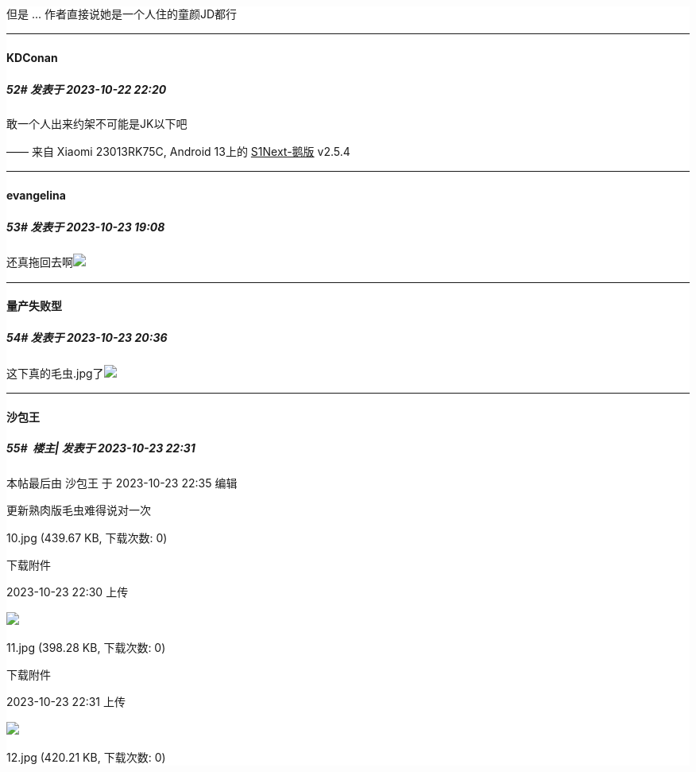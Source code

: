 但是 ...</blockquote>
作者直接说她是一个人住的童颜JD都行

*****

####  KDConan  
##### 52#       发表于 2023-10-22 22:20

敢一个人出来约架不可能是JK以下吧

—— 来自 Xiaomi 23013RK75C, Android 13上的 [S1Next-鹅版](https://github.com/ykrank/S1-Next/releases) v2.5.4

*****

####  evangelina  
##### 53#       发表于 2023-10-23 19:08

还真拖回去啊<img src="https://static.saraba1st.com/image/smiley/face2017/067.png" referrerpolicy="no-referrer">

*****

####  量产失败型  
##### 54#       发表于 2023-10-23 20:36

这下真的毛虫.jpg了<img src="https://static.saraba1st.com/image/smiley/face2017/037.png" referrerpolicy="no-referrer">

*****

####  沙包王  
##### 55#         楼主| 发表于 2023-10-23 22:31

 本帖最后由 沙包王 于 2023-10-23 22:35 编辑 

更新熟肉版毛虫难得说对一次

10.jpg
(439.67 KB, 下载次数: 0)

下载附件

2023-10-23 22:30 上传

<img src="https://img.saraba1st.com/forum/202310/23/223059kps7fmhihu5mpufh.jpg" referrerpolicy="no-referrer">

11.jpg
(398.28 KB, 下载次数: 0)

下载附件

2023-10-23 22:31 上传

<img src="https://img.saraba1st.com/forum/202310/23/223102denkwj3jk1wsx67w.jpg" referrerpolicy="no-referrer">

12.jpg
(420.21 KB, 下载次数: 0)
